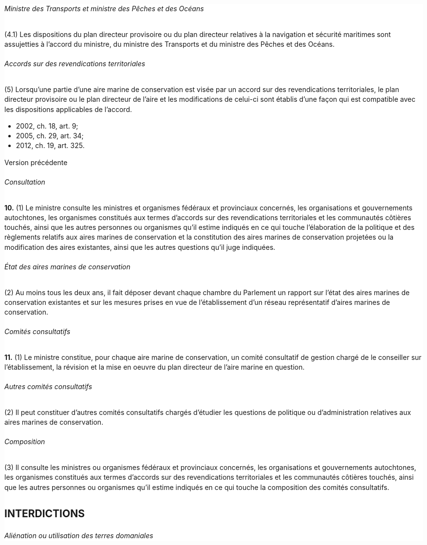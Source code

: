 ###### Ministre des Transports et ministre des Pêches et des Océans

(4.1) Les dispositions du plan directeur provisoire ou du plan directeur relatives à la navigation et sécurité maritimes sont assujetties à l’accord du ministre, du ministre des Transports et du ministre des Pêches et des Océans.

###### Accords sur des revendications territoriales

(5) Lorsqu’une partie d’une aire marine de conservation est visée par un accord sur des revendications territoriales, le plan directeur provisoire ou le plan directeur de l’aire et les modifications de celui-ci sont établis d’une façon qui est compatible avec les dispositions applicables de l’accord.

  * 2002, ch. 18, art. 9;
  * 2005, ch. 29, art. 34;
  * 2012, ch. 19, art. 325.

Version précédente

###### Consultation

**10.** (1) Le ministre consulte les ministres et organismes fédéraux et provinciaux concernés, les organisations et gouvernements autochtones, les organismes constitués aux termes d’accords sur des revendications territoriales et les communautés côtières touchés, ainsi que les autres personnes ou organismes qu’il estime indiqués en ce qui touche l’élaboration de la politique et des règlements relatifs aux aires marines de conservation et la constitution des aires marines de conservation projetées ou la modification des aires existantes, ainsi que les autres questions qu’il juge indiquées.

###### État des aires marines de conservation

(2) Au moins tous les deux ans, il fait déposer devant chaque chambre du Parlement un rapport sur l’état des aires marines de conservation existantes et sur les mesures prises en vue de l’établissement d’un réseau représentatif d’aires marines de conservation.

###### Comités consultatifs

**11.** (1) Le ministre constitue, pour chaque aire marine de conservation, un comité consultatif de gestion chargé de le conseiller sur l’établissement, la révision et la mise en oeuvre du plan directeur de l’aire marine en question.

###### Autres comités consultatifs

(2) Il peut constituer d’autres comités consultatifs chargés d’étudier les questions de politique ou d’administration relatives aux aires marines de conservation.

###### Composition

(3) Il consulte les ministres ou organismes fédéraux et provinciaux concernés, les organisations et gouvernements autochtones, les organismes constitués aux termes d’accords sur des revendications territoriales et les communautés côtières touchés, ainsi que les autres personnes ou organismes qu’il estime indiqués en ce qui touche la composition des comités consultatifs.

## INTERDICTIONS

###### Aliénation ou utilisation des terres domaniales
